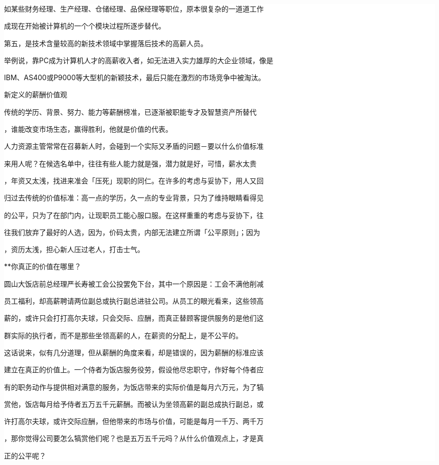 
如某些财务经理、生产经理、仓储经理、品保经理等职位，原本很复杂的一道道工作

成现在开始被计算机的一个个模块过程所逐步替代。

 

第五，是技术含量较高的新技术领域中掌握落后技术的高薪人员。

 

举例说，靠PC成为计算机人才的高薪收入者，如无法进入实力雄厚的大企业领域，像是

IBM、AS400或P9000等大型机的新颖技术，最后只能在激烈的市场竞争中被淘汰。

 

新定义的薪酬价值观

 

传统的学历、背景、努力、能力等薪酬榜准，已逐渐被职能专才及智慧资产所替代

，谁能改变市场生态，赢得胜利，他就是价值的代表。

 

人力资源主管常常在召募新人时，会碰到一个实际又矛盾的问题－要以什么价值标准

来用人呢？在候选名单中，往往有些人能力就是强，潜力就是好，可惜，薪水太贵

，年资又太浅，找进来准会「压死」现职的同仁。在许多的考虑与妥协下，用人又回

归过去传统的价值标准：高一点的学历，久一点的专业背景，只为了维持眼睛看得见

的公平，只为了在部门内，让现职员工能心服口服。在这样重重的考虑与妥协下，往

往我们放弃了最好的人选，因为，价码太贵，内部无法建立所谓「公平原则」；因为

，资历太浅，担心新人压过老人，打击士气。

 

**你真正的价值在哪里？

 

圆山大饭店前总经理严长寿被工会公投罢免下台，其中一个原因是：工会不满他削减

员工福利，却高薪聘请两位副总或执行副总进驻公司。从员工的眼光看来，这些领高

薪的，或许只会打打高尔夫球，只会交际、应酬，而真正替顾客提供服务的是他们这

群实际的执行者，而不是那些坐领高薪的人，在薪资的分配上，是不公平的。

 

这话说来，似有几分道理，但从薪酬的角度来看，却是错误的，因为薪酬的标准应该

建立在真正的价值上。一个侍者为饭店服务役劳，假设他尽忠职守，作好每个侍者应

有的职务动作与提供相对满意的服务，为饭店带来的实际价值是每月六万元，为了犒

赏他，饭店每月给予侍者五万五千元薪酬。而被认为坐领高薪的副总成执行副总，或

许打高尔夫球，或许交际应酬，但他带来的市场与价值，可能是每月一千万、两千万

，那你觉得公司要怎么犒赏他们呢？也是五万五千元吗？从什么价值观点上，才是真

正的公平呢？

